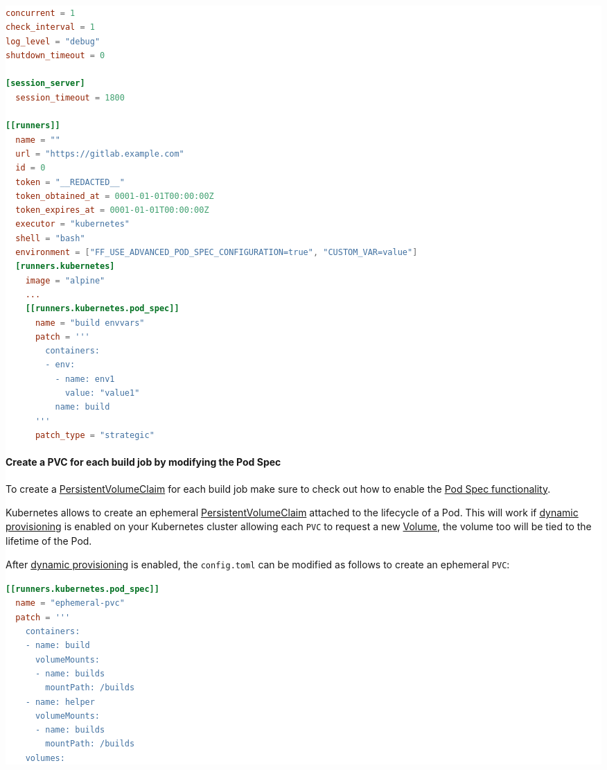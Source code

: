 ```toml
concurrent = 1
check_interval = 1
log_level = "debug"
shutdown_timeout = 0

[session_server]
  session_timeout = 1800

[[runners]]
  name = ""
  url = "https://gitlab.example.com"
  id = 0
  token = "__REDACTED__"
  token_obtained_at = 0001-01-01T00:00:00Z
  token_expires_at = 0001-01-01T00:00:00Z
  executor = "kubernetes"
  shell = "bash"
  environment = ["FF_USE_ADVANCED_POD_SPEC_CONFIGURATION=true", "CUSTOM_VAR=value"]
  [runners.kubernetes]
    image = "alpine"
    ...
    [[runners.kubernetes.pod_spec]]
      name = "build envvars"
      patch = '''
        containers:
        - env:
          - name: env1
            value: "value1"
          name: build
      '''
      patch_type = "strategic"
```

#### Create a PVC for each build job by modifying the Pod Spec

To create a [PersistentVolumeClaim](https://kubernetes.io/docs/concepts/storage/persistent-volumes/) for each build job make sure to check out how to enable
the [Pod Spec functionality](#overwrite-generated-pod-specifications).

Kubernetes allows to create an ephemeral [PersistentVolumeClaim](https://kubernetes.io/docs/concepts/storage/persistent-volumes/) attached to the lifecycle of a Pod.
This will work if [dynamic provisioning](https://kubernetes.io/docs/concepts/storage/dynamic-provisioning/) is enabled on your Kubernetes cluster allowing
each `PVC` to request a new [Volume](https://kubernetes.io/docs/concepts/storage/volumes/), the volume too will be tied to the lifetime of the Pod.

After [dynamic provisioning](https://kubernetes.io/docs/concepts/storage/dynamic-provisioning/) is enabled, the `config.toml` can be modified as follows to create an
ephemeral `PVC`:

```toml
[[runners.kubernetes.pod_spec]]
  name = "ephemeral-pvc"
  patch = '''
    containers:
    - name: build
      volumeMounts:
      - name: builds
        mountPath: /builds
    - name: helper
      volumeMounts:
      - name: builds
        mountPath: /builds
    volumes:
```